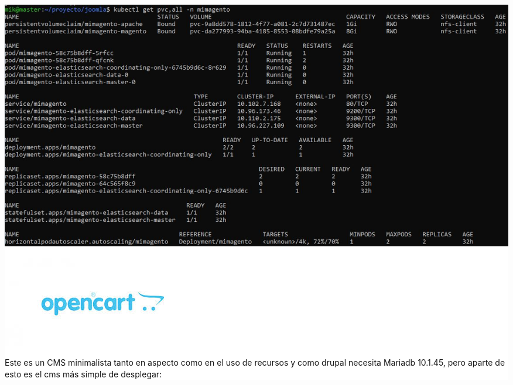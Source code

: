 ![magento4](./imagenes/mimagento3.jpg)


![opencart1](./imagenes/opencart.jpg)

Este es un CMS minimalista tanto en aspecto como en el uso de recursos y como drupal necesita Mariadb 10.1.45, pero aparte de esto es el cms más simple de desplegar: